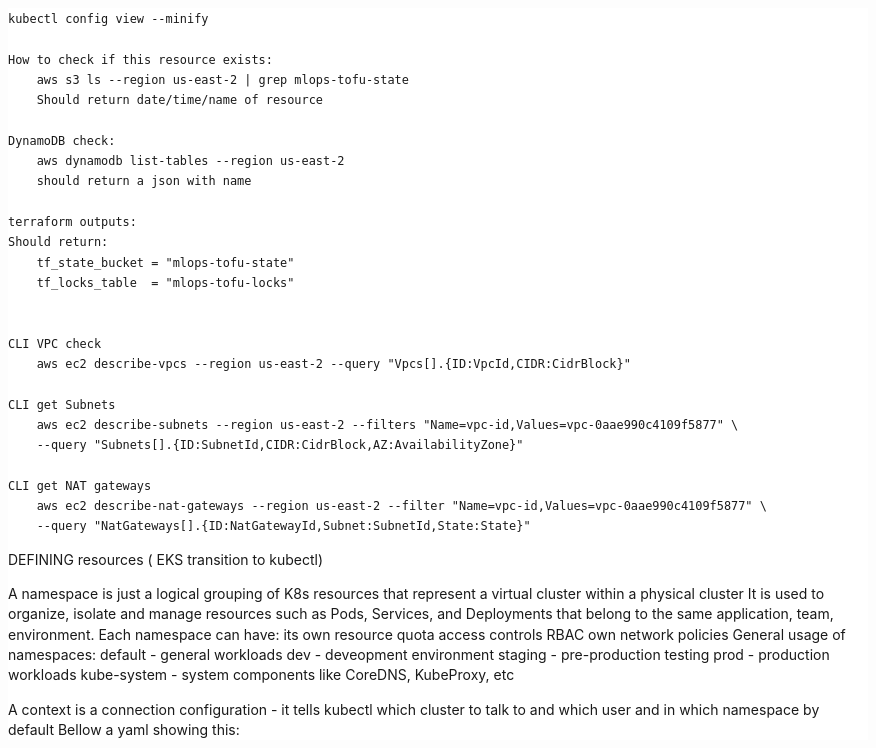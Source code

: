 ```
kubectl config view --minify

How to check if this resource exists: 
    aws s3 ls --region us-east-2 | grep mlops-tofu-state
    Should return date/time/name of resource

DynamoDB check:
    aws dynamodb list-tables --region us-east-2
    should return a json with name

terraform outputs:
Should return:
    tf_state_bucket = "mlops-tofu-state"
    tf_locks_table  = "mlops-tofu-locks"


CLI VPC check
    aws ec2 describe-vpcs --region us-east-2 --query "Vpcs[].{ID:VpcId,CIDR:CidrBlock}"

CLI get Subnets
    aws ec2 describe-subnets --region us-east-2 --filters "Name=vpc-id,Values=vpc-0aae990c4109f5877" \
    --query "Subnets[].{ID:SubnetId,CIDR:CidrBlock,AZ:AvailabilityZone}"

CLI get NAT gateways
    aws ec2 describe-nat-gateways --region us-east-2 --filter "Name=vpc-id,Values=vpc-0aae990c4109f5877" \
    --query "NatGateways[].{ID:NatGatewayId,Subnet:SubnetId,State:State}"

```



DEFINING resources ( EKS transition to kubectl)

A namespace is just a logical grouping of K8s resources that represent a virtual cluster within a physical cluster
It is used to organize, isolate and manage resources such as Pods, Services, and Deployments that belong to the same application, team, environment.
Each namespace can have: 
	its own resource quota
	access controls RBAC
	own network policies
General usage of namespaces:
	default - general workloads
	dev - deveopment environment
	staging - pre-production testing
	prod - production workloads
	kube-system - system components like CoreDNS, KubeProxy, etc


A context is a connection configuration - it tells kubectl which cluster to talk to and which user and in which namespace by default
Bellow a yaml showing this:
